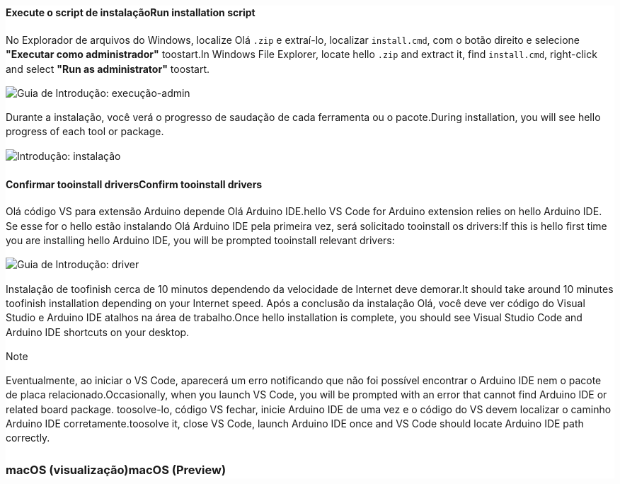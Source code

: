 #### <a name="run-installation-script"></a><span data-ttu-id="4fbcf-181">Execute o script de instalação</span><span class="sxs-lookup"><span data-stu-id="4fbcf-181">Run installation script</span></span>

<span data-ttu-id="4fbcf-182">No Explorador de arquivos do Windows, localize Olá `.zip` e extraí-lo, localizar `install.cmd`, com o botão direito e selecione **"Executar como administrador"** toostart.</span><span class="sxs-lookup"><span data-stu-id="4fbcf-182">In Windows File Explorer, locate hello `.zip` and extract it, find `install.cmd`, right-click and select **"Run as administrator"** toostart.</span></span>

![Guia de Introdução: execução-admin](media/iot-hub-arduino-devkit-az3166-get-started/getting-started/run-admin.png)

<span data-ttu-id="4fbcf-184">Durante a instalação, você verá o progresso de saudação de cada ferramenta ou o pacote.</span><span class="sxs-lookup"><span data-stu-id="4fbcf-184">During installation, you will see hello progress of each tool or package.</span></span>

![Introdução: instalação](media/iot-hub-arduino-devkit-az3166-get-started/getting-started/install.png)

#### <a name="confirm-tooinstall-drivers"></a><span data-ttu-id="4fbcf-186">Confirmar tooinstall drivers</span><span class="sxs-lookup"><span data-stu-id="4fbcf-186">Confirm tooinstall drivers</span></span>

<span data-ttu-id="4fbcf-187">Olá código VS para extensão Arduino depende Olá Arduino IDE.</span><span class="sxs-lookup"><span data-stu-id="4fbcf-187">hello VS Code for Arduino extension relies on hello Arduino IDE.</span></span> <span data-ttu-id="4fbcf-188">Se esse for o hello estão instalando Olá Arduino IDE pela primeira vez, será solicitado tooinstall os drivers:</span><span class="sxs-lookup"><span data-stu-id="4fbcf-188">If this is hello first time you are installing hello Arduino IDE, you will be prompted tooinstall relevant drivers:</span></span>

![Guia de Introdução: driver](media/iot-hub-arduino-devkit-az3166-get-started/getting-started/driver.png)

<span data-ttu-id="4fbcf-190">Instalação de toofinish cerca de 10 minutos dependendo da velocidade de Internet deve demorar.</span><span class="sxs-lookup"><span data-stu-id="4fbcf-190">It should take around 10 minutes toofinish installation depending on your Internet speed.</span></span> <span data-ttu-id="4fbcf-191">Após a conclusão da instalação Olá, você deve ver código do Visual Studio e Arduino IDE atalhos na área de trabalho.</span><span class="sxs-lookup"><span data-stu-id="4fbcf-191">Once hello installation is complete, you should see Visual Studio Code and Arduino IDE shortcuts on your desktop.</span></span>

> [!NOTE] 
<span data-ttu-id="4fbcf-192">Eventualmente, ao iniciar o VS Code, aparecerá um erro notificando que não foi possível encontrar o Arduino IDE nem o pacote de placa relacionado.</span><span class="sxs-lookup"><span data-stu-id="4fbcf-192">Occasionally, when you launch VS Code, you will be prompted with an error that cannot find Arduino IDE or related board package.</span></span> <span data-ttu-id="4fbcf-193">toosolve-lo, código VS fechar, inicie Arduino IDE de uma vez e o código do VS devem localizar o caminho Arduino IDE corretamente.</span><span class="sxs-lookup"><span data-stu-id="4fbcf-193">toosolve it, close VS Code, launch Arduino IDE once and VS Code should locate Arduino IDE path correctly.</span></span>


### <a name="macos-preview"></a><span data-ttu-id="4fbcf-194">macOS (visualização)</span><span class="sxs-lookup"><span data-stu-id="4fbcf-194">macOS (Preview)</span></span>
